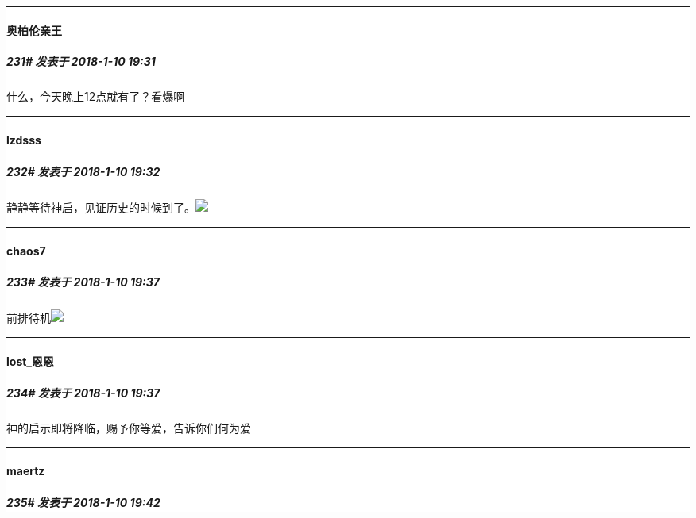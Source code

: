 *****

####  奥柏伦亲王  
##### 231#       发表于 2018-1-10 19:31




什么，今天晚上12点就有了？看爆啊







*****

####  lzdsss  
##### 232#       发表于 2018-1-10 19:32




静静等待神启，见证历史的时候到了。<img src="https://static.saraba1st.com/image/smiley/carton2017/004.png" referrerpolicy="no-referrer">







*****

####  chaos7  
##### 233#       发表于 2018-1-10 19:37




前排待机<img src="https://static.saraba1st.com/image/smiley/face2017/034.png" referrerpolicy="no-referrer">







*****

####  lost_恩恩  
##### 234#       发表于 2018-1-10 19:37




神的启示即将降临，赐予你等爱，告诉你们何为爱







*****

####  maertz  
##### 235#       发表于 2018-1-10 19:42
